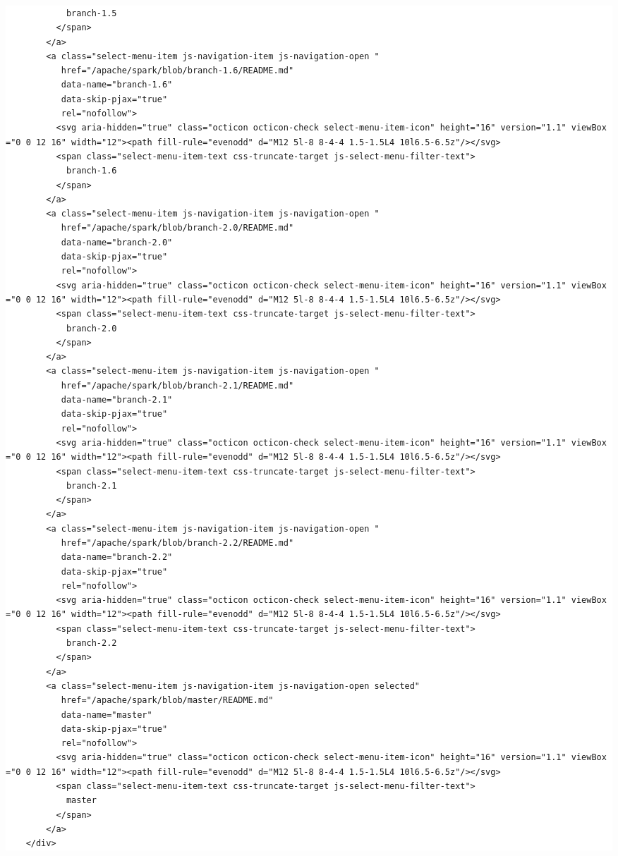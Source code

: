                 branch-1.5
              </span>
            </a>
            <a class="select-menu-item js-navigation-item js-navigation-open "
               href="/apache/spark/blob/branch-1.6/README.md"
               data-name="branch-1.6"
               data-skip-pjax="true"
               rel="nofollow">
              <svg aria-hidden="true" class="octicon octicon-check select-menu-item-icon" height="16" version="1.1" viewBox="0 0 12 16" width="12"><path fill-rule="evenodd" d="M12 5l-8 8-4-4 1.5-1.5L4 10l6.5-6.5z"/></svg>
              <span class="select-menu-item-text css-truncate-target js-select-menu-filter-text">
                branch-1.6
              </span>
            </a>
            <a class="select-menu-item js-navigation-item js-navigation-open "
               href="/apache/spark/blob/branch-2.0/README.md"
               data-name="branch-2.0"
               data-skip-pjax="true"
               rel="nofollow">
              <svg aria-hidden="true" class="octicon octicon-check select-menu-item-icon" height="16" version="1.1" viewBox="0 0 12 16" width="12"><path fill-rule="evenodd" d="M12 5l-8 8-4-4 1.5-1.5L4 10l6.5-6.5z"/></svg>
              <span class="select-menu-item-text css-truncate-target js-select-menu-filter-text">
                branch-2.0
              </span>
            </a>
            <a class="select-menu-item js-navigation-item js-navigation-open "
               href="/apache/spark/blob/branch-2.1/README.md"
               data-name="branch-2.1"
               data-skip-pjax="true"
               rel="nofollow">
              <svg aria-hidden="true" class="octicon octicon-check select-menu-item-icon" height="16" version="1.1" viewBox="0 0 12 16" width="12"><path fill-rule="evenodd" d="M12 5l-8 8-4-4 1.5-1.5L4 10l6.5-6.5z"/></svg>
              <span class="select-menu-item-text css-truncate-target js-select-menu-filter-text">
                branch-2.1
              </span>
            </a>
            <a class="select-menu-item js-navigation-item js-navigation-open "
               href="/apache/spark/blob/branch-2.2/README.md"
               data-name="branch-2.2"
               data-skip-pjax="true"
               rel="nofollow">
              <svg aria-hidden="true" class="octicon octicon-check select-menu-item-icon" height="16" version="1.1" viewBox="0 0 12 16" width="12"><path fill-rule="evenodd" d="M12 5l-8 8-4-4 1.5-1.5L4 10l6.5-6.5z"/></svg>
              <span class="select-menu-item-text css-truncate-target js-select-menu-filter-text">
                branch-2.2
              </span>
            </a>
            <a class="select-menu-item js-navigation-item js-navigation-open selected"
               href="/apache/spark/blob/master/README.md"
               data-name="master"
               data-skip-pjax="true"
               rel="nofollow">
              <svg aria-hidden="true" class="octicon octicon-check select-menu-item-icon" height="16" version="1.1" viewBox="0 0 12 16" width="12"><path fill-rule="evenodd" d="M12 5l-8 8-4-4 1.5-1.5L4 10l6.5-6.5z"/></svg>
              <span class="select-menu-item-text css-truncate-target js-select-menu-filter-text">
                master
              </span>
            </a>
        </div>